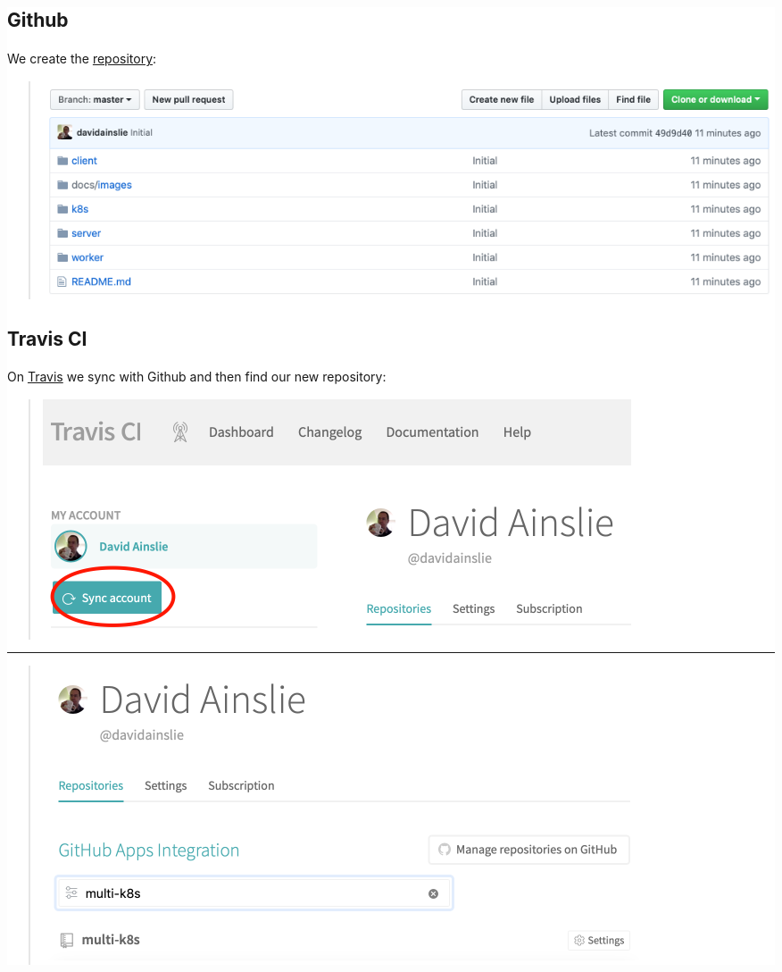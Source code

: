 ## Github

We create the [repository](https://github.com/davidainslie/kubernetes-backwards-gcp-example):

> ![Github repo](docs/images/github-repo.png)

## Travis CI

On [Travis](https://travis-ci.com/) we sync with Github and then find our new repository:

> ![Travis sync](docs/images/travis-sync.png)

---

> ![Find repo](docs/images/find-repo.png)
